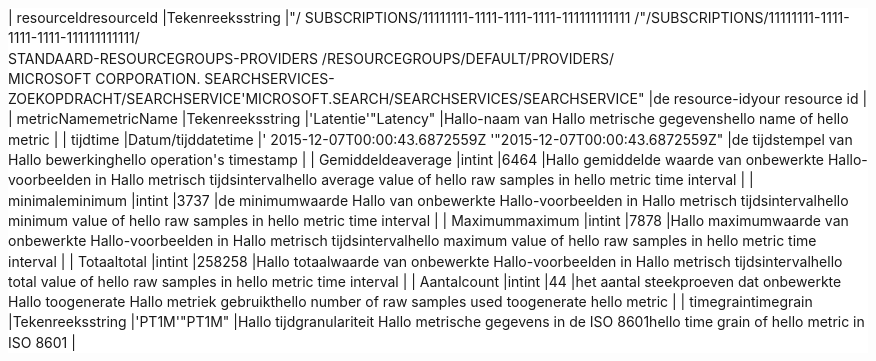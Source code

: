| <span data-ttu-id="699ba-226">resourceId</span><span class="sxs-lookup"><span data-stu-id="699ba-226">resourceId</span></span> |<span data-ttu-id="699ba-227">Tekenreeks</span><span class="sxs-lookup"><span data-stu-id="699ba-227">string</span></span> |<span data-ttu-id="699ba-228">"/ SUBSCRIPTIONS/11111111-1111-1111-1111-111111111111 /</span><span class="sxs-lookup"><span data-stu-id="699ba-228">"/SUBSCRIPTIONS/11111111-1111-1111-1111-111111111111/</span></span><br/><span data-ttu-id="699ba-229">STANDAARD-RESOURCEGROUPS-PROVIDERS /</span><span class="sxs-lookup"><span data-stu-id="699ba-229">RESOURCEGROUPS/DEFAULT/PROVIDERS/</span></span><br/><span data-ttu-id="699ba-230">MICROSOFT CORPORATION. SEARCHSERVICES-ZOEKOPDRACHT/SEARCHSERVICE'</span><span class="sxs-lookup"><span data-stu-id="699ba-230">MICROSOFT.SEARCH/SEARCHSERVICES/SEARCHSERVICE"</span></span> |<span data-ttu-id="699ba-231">de resource-id</span><span class="sxs-lookup"><span data-stu-id="699ba-231">your resource id</span></span> |
| <span data-ttu-id="699ba-232">metricName</span><span class="sxs-lookup"><span data-stu-id="699ba-232">metricName</span></span> |<span data-ttu-id="699ba-233">Tekenreeks</span><span class="sxs-lookup"><span data-stu-id="699ba-233">string</span></span> |<span data-ttu-id="699ba-234">'Latentie'</span><span class="sxs-lookup"><span data-stu-id="699ba-234">"Latency"</span></span> |<span data-ttu-id="699ba-235">Hallo-naam van Hallo metrische gegevens</span><span class="sxs-lookup"><span data-stu-id="699ba-235">hello name of hello metric</span></span> |
| <span data-ttu-id="699ba-236">tijd</span><span class="sxs-lookup"><span data-stu-id="699ba-236">time</span></span> |<span data-ttu-id="699ba-237">Datum/tijd</span><span class="sxs-lookup"><span data-stu-id="699ba-237">datetime</span></span> |<span data-ttu-id="699ba-238">' 2015-12-07T00:00:43.6872559Z '</span><span class="sxs-lookup"><span data-stu-id="699ba-238">"2015-12-07T00:00:43.6872559Z"</span></span> |<span data-ttu-id="699ba-239">de tijdstempel van Hallo bewerking</span><span class="sxs-lookup"><span data-stu-id="699ba-239">hello operation's timestamp</span></span> |
| <span data-ttu-id="699ba-240">Gemiddelde</span><span class="sxs-lookup"><span data-stu-id="699ba-240">average</span></span> |<span data-ttu-id="699ba-241">int</span><span class="sxs-lookup"><span data-stu-id="699ba-241">int</span></span> |<span data-ttu-id="699ba-242">64</span><span class="sxs-lookup"><span data-stu-id="699ba-242">64</span></span> |<span data-ttu-id="699ba-243">Hallo gemiddelde waarde van onbewerkte Hallo-voorbeelden in Hallo metrisch tijdsinterval</span><span class="sxs-lookup"><span data-stu-id="699ba-243">hello average value of hello raw samples in hello metric time interval</span></span> |
| <span data-ttu-id="699ba-244">minimale</span><span class="sxs-lookup"><span data-stu-id="699ba-244">minimum</span></span> |<span data-ttu-id="699ba-245">int</span><span class="sxs-lookup"><span data-stu-id="699ba-245">int</span></span> |<span data-ttu-id="699ba-246">37</span><span class="sxs-lookup"><span data-stu-id="699ba-246">37</span></span> |<span data-ttu-id="699ba-247">de minimumwaarde Hallo van onbewerkte Hallo-voorbeelden in Hallo metrisch tijdsinterval</span><span class="sxs-lookup"><span data-stu-id="699ba-247">hello minimum value of hello raw samples in hello metric time interval</span></span> |
| <span data-ttu-id="699ba-248">Maximum</span><span class="sxs-lookup"><span data-stu-id="699ba-248">maximum</span></span> |<span data-ttu-id="699ba-249">int</span><span class="sxs-lookup"><span data-stu-id="699ba-249">int</span></span> |<span data-ttu-id="699ba-250">78</span><span class="sxs-lookup"><span data-stu-id="699ba-250">78</span></span> |<span data-ttu-id="699ba-251">Hallo maximumwaarde van onbewerkte Hallo-voorbeelden in Hallo metrisch tijdsinterval</span><span class="sxs-lookup"><span data-stu-id="699ba-251">hello maximum value of hello raw samples in hello metric time interval</span></span> |
| <span data-ttu-id="699ba-252">Totaal</span><span class="sxs-lookup"><span data-stu-id="699ba-252">total</span></span> |<span data-ttu-id="699ba-253">int</span><span class="sxs-lookup"><span data-stu-id="699ba-253">int</span></span> |<span data-ttu-id="699ba-254">258</span><span class="sxs-lookup"><span data-stu-id="699ba-254">258</span></span> |<span data-ttu-id="699ba-255">Hallo totaalwaarde van onbewerkte Hallo-voorbeelden in Hallo metrisch tijdsinterval</span><span class="sxs-lookup"><span data-stu-id="699ba-255">hello total value of hello raw samples in hello metric time interval</span></span> |
| <span data-ttu-id="699ba-256">Aantal</span><span class="sxs-lookup"><span data-stu-id="699ba-256">count</span></span> |<span data-ttu-id="699ba-257">int</span><span class="sxs-lookup"><span data-stu-id="699ba-257">int</span></span> |<span data-ttu-id="699ba-258">4</span><span class="sxs-lookup"><span data-stu-id="699ba-258">4</span></span> |<span data-ttu-id="699ba-259">het aantal steekproeven dat onbewerkte Hallo toogenerate Hallo metriek gebruikt</span><span class="sxs-lookup"><span data-stu-id="699ba-259">hello number of raw samples used toogenerate hello metric</span></span> |
| <span data-ttu-id="699ba-260">timegrain</span><span class="sxs-lookup"><span data-stu-id="699ba-260">timegrain</span></span> |<span data-ttu-id="699ba-261">Tekenreeks</span><span class="sxs-lookup"><span data-stu-id="699ba-261">string</span></span> |<span data-ttu-id="699ba-262">'PT1M'</span><span class="sxs-lookup"><span data-stu-id="699ba-262">"PT1M"</span></span> |<span data-ttu-id="699ba-263">Hallo tijdgranulariteit Hallo metrische gegevens in de ISO 8601</span><span class="sxs-lookup"><span data-stu-id="699ba-263">hello time grain of hello metric in ISO 8601</span></span> |
